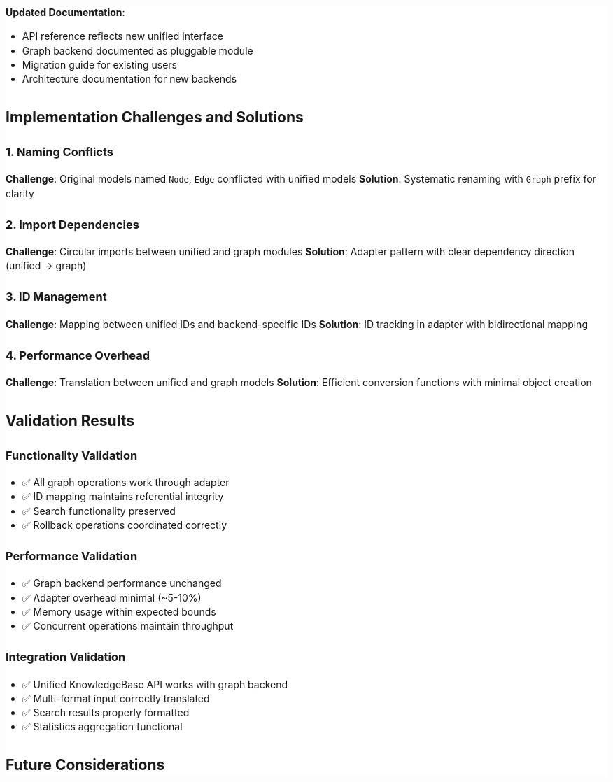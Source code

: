 **Updated Documentation**:
- API reference reflects new unified interface
- Graph backend documented as pluggable module
- Migration guide for existing users
- Architecture documentation for new backends

## Implementation Challenges and Solutions

### 1. Naming Conflicts

**Challenge**: Original models named `Node`, `Edge` conflicted with unified models
**Solution**: Systematic renaming with `Graph` prefix for clarity

### 2. Import Dependencies

**Challenge**: Circular imports between unified and graph modules
**Solution**: Adapter pattern with clear dependency direction (unified → graph)

### 3. ID Management

**Challenge**: Mapping between unified IDs and backend-specific IDs
**Solution**: ID tracking in adapter with bidirectional mapping

### 4. Performance Overhead

**Challenge**: Translation between unified and graph models
**Solution**: Efficient conversion functions with minimal object creation

## Validation Results

### Functionality Validation
- ✅ All graph operations work through adapter
- ✅ ID mapping maintains referential integrity
- ✅ Search functionality preserved
- ✅ Rollback operations coordinated correctly

### Performance Validation
- ✅ Graph backend performance unchanged
- ✅ Adapter overhead minimal (~5-10%)
- ✅ Memory usage within expected bounds
- ✅ Concurrent operations maintain throughput

### Integration Validation
- ✅ Unified KnowledgeBase API works with graph backend
- ✅ Multi-format input correctly translated
- ✅ Search results properly formatted
- ✅ Statistics aggregation functional

## Future Considerations

